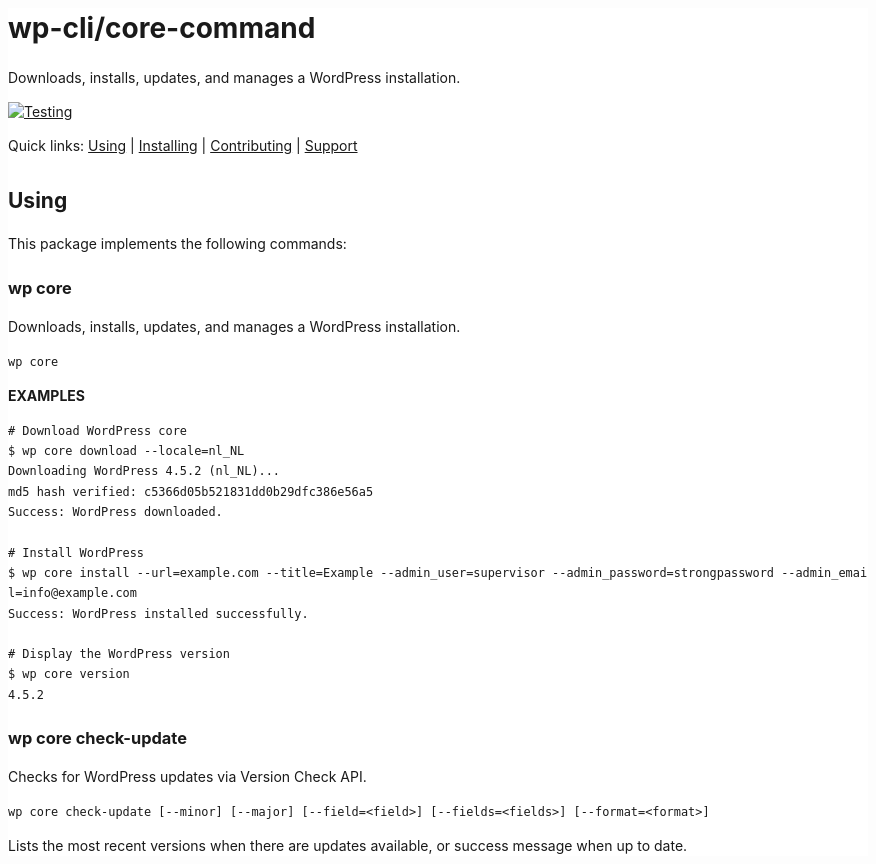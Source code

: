 wp-cli/core-command
===================

Downloads, installs, updates, and manages a WordPress installation.

[![Testing](https://github.com/wp-cli/core-command/actions/workflows/testing.yml/badge.svg)](https://github.com/wp-cli/core-command/actions/workflows/testing.yml)

Quick links: [Using](#using) | [Installing](#installing) | [Contributing](#contributing) | [Support](#support)

## Using

This package implements the following commands:

### wp core

Downloads, installs, updates, and manages a WordPress installation.

~~~
wp core
~~~

**EXAMPLES**

    # Download WordPress core
    $ wp core download --locale=nl_NL
    Downloading WordPress 4.5.2 (nl_NL)...
    md5 hash verified: c5366d05b521831dd0b29dfc386e56a5
    Success: WordPress downloaded.

    # Install WordPress
    $ wp core install --url=example.com --title=Example --admin_user=supervisor --admin_password=strongpassword --admin_email=info@example.com
    Success: WordPress installed successfully.

    # Display the WordPress version
    $ wp core version
    4.5.2



### wp core check-update

Checks for WordPress updates via Version Check API.

~~~
wp core check-update [--minor] [--major] [--field=<field>] [--fields=<fields>] [--format=<format>]
~~~

Lists the most recent versions when there are updates available,
or success message when up to date.

